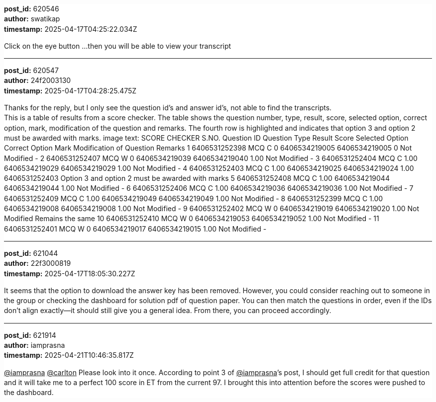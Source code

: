 
**post_id:** 620546  
**author:** swatikap  
**timestamp:** 2025-04-17T04:25:22.034Z

Click on the eye button …then you will be able to view your transcript

---

**post_id:** 620547  
**author:** 24f2003130  
**timestamp:** 2025-04-17T04:28:25.475Z

Thanks for the reply, but I only see the question id’s and answer id’s, not able to find the transcripts.  
This is a table of results from a score checker. The table shows the question number, type, result, score, selected option, correct option, mark, modification of the question and remarks. The fourth row is highlighted and indicates that option 3 and option 2 must be awarded with marks.
image text: SCORE CHECKER
S.NO. Question ID Question Type Result Score Selected Option Correct Option Mark Modification of Question Remarks
1 6406531252398 MCQ C 0 6406534219005 6406534219005 0 Not Modified -
2 6406531252407 MCQ W 0 6406534219039 6406534219040 1.00 Not Modified -
3 6406531252404 MCQ C 1.00 6406534219029 6406534219029 1.00 Not Modified -
4 6406531252403 MCQ C 1.00 6406534219025 6406534219024 1.00 6406531252403 Option 3 and option 2 must be awarded with marks
5 6406531252408 MCQ C 1.00 6406534219044 6406534219044 1.00 Not Modified -
6 6406531252406 MCQ C 1.00 6406534219036 6406534219036 1.00 Not Modified -
7 6406531252409 MCQ C 1.00 6406534219049 6406534219049 1.00 Not Modified -
8 6406531252399 MCQ C 1.00 6406534219008 6406534219008 1.00 Not Modified -
9 6406531252402 MCQ W 0 6406534219019 6406534219020 1.00 Not Modified Remains the same
10 6406531252410 MCQ W 0 6406534219053 6406534219052 1.00 Not Modified -
11 6406531252401 MCQ W 0 6406534219017 6406534219015 1.00 Not Modified -

---

**post_id:** 621044  
**author:** 22f3000819  
**timestamp:** 2025-04-17T18:05:30.227Z

It seems that the option to download the answer key has been removed. However, you could consider reaching out to someone in the group or checking the dashboard for solution pdf of question paper. You can then match the questions in order, even if the IDs don’t align exactly—it should still give you a general idea. From there, you can proceed accordingly.

---

**post_id:** 621914  
**author:** iamprasna  
**timestamp:** 2025-04-21T10:46:35.817Z

[@iamprasna](/u/iamprasna) [@carlton](/u/carlton) Please look into it once. According to point 3 of [@iamprasna](/u/iamprasna)’s post, I should get full credit for that question and it will take me to a perfect 100 score in ET from the current 97. I brought this into attention before the scores were pushed to the dashboard.

